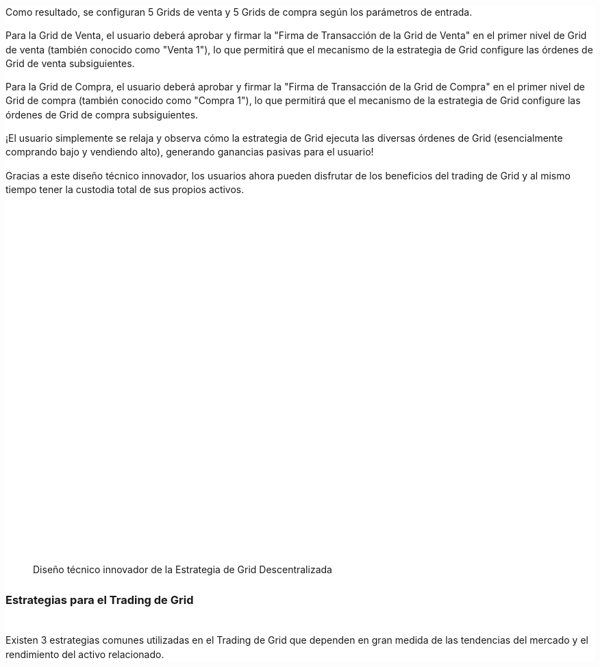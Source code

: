 

Como resultado, se configuran 5 Grids de venta y 5 Grids de compra según los parámetros de entrada.

Para la Grid de Venta, el usuario deberá aprobar y firmar la "Firma de Transacción de la Grid de Venta" en el primer nivel de Grid de venta (también conocido como "Venta 1"), lo que permitirá que el mecanismo de la estrategia de Grid configure las órdenes de Grid de venta subsiguientes.

Para la Grid de Compra, el usuario deberá aprobar y firmar la "Firma de Transacción de la Grid de Compra" en el primer nivel de Grid de compra (también conocido como "Compra 1"), lo que permitirá que el mecanismo de la estrategia de Grid configure las órdenes de Grid de compra subsiguientes.

¡El usuario simplemente se relaja y observa cómo la estrategia de Grid ejecuta las diversas órdenes de Grid (esencialmente comprando bajo y vendiendo alto), generando ganancias pasivas para el usuario!

Gracias a este diseño técnico innovador, los usuarios ahora pueden disfrutar de los beneficios del trading de Grid y al mismo tiempo tener la custodia total de sus propios activos.

<figure><img src="../.gitbook/assets/grid gif1 (1).gif" alt=""><figcaption><p>Diseño técnico innovador de la Estrategia de Grid Descentralizada</p></figcaption></figure>

### &#x20;Estrategias para el Trading de Grid

\
Existen 3 estrategias comunes utilizadas en el Trading de Grid que dependen en gran medida de las tendencias del mercado y el rendimiento del activo relacionado.
